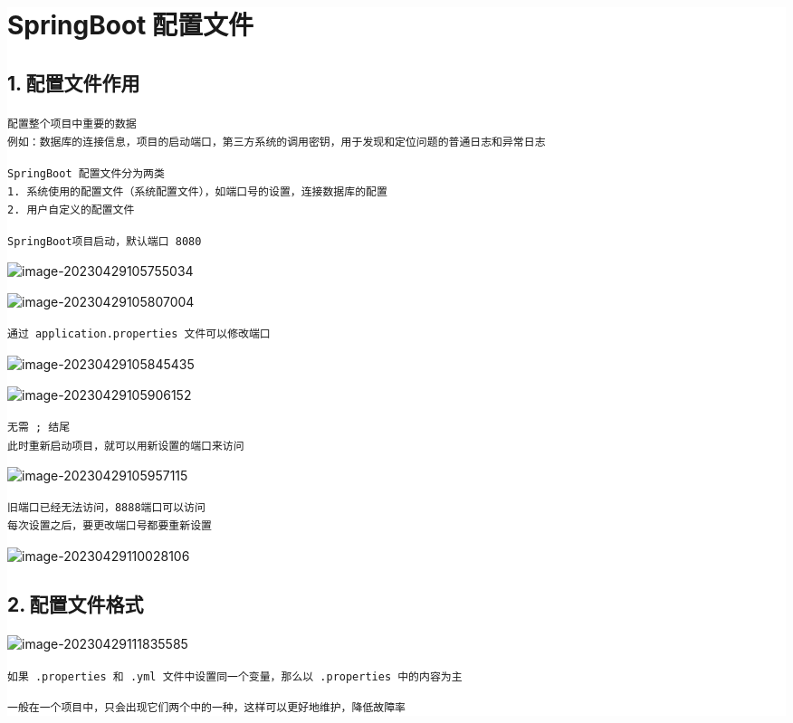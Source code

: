 # SpringBoot 配置文件

## 1. 配置文件作用

```
配置整个项目中重要的数据
例如：数据库的连接信息，项目的启动端口，第三方系统的调用密钥，用于发现和定位问题的普通日志和异常日志
```

```
SpringBoot 配置文件分为两类
1. 系统使用的配置文件（系统配置文件），如端口号的设置，连接数据库的配置
2. 用户自定义的配置文件
```

```
SpringBoot项目启动，默认端口 8080
```

![image-20230429105755034](C:\Users\方锐\AppData\Roaming\Typora\typora-user-images\image-20230429105755034.png)

![image-20230429105807004](C:\Users\方锐\AppData\Roaming\Typora\typora-user-images\image-20230429105807004.png)

```
通过 application.properties 文件可以修改端口
```

![image-20230429105845435](C:\Users\方锐\AppData\Roaming\Typora\typora-user-images\image-20230429105845435.png)

![image-20230429105906152](C:\Users\方锐\AppData\Roaming\Typora\typora-user-images\image-20230429105906152.png)

```
无需 ; 结尾
此时重新启动项目，就可以用新设置的端口来访问
```

![image-20230429105957115](C:\Users\方锐\AppData\Roaming\Typora\typora-user-images\image-20230429105957115.png)

```
旧端口已经无法访问，8888端口可以访问
每次设置之后，要更改端口号都要重新设置
```

![image-20230429110028106](C:\Users\方锐\AppData\Roaming\Typora\typora-user-images\image-20230429110028106.png)

## 2. 配置文件格式

![image-20230429111835585](C:\Users\方锐\AppData\Roaming\Typora\typora-user-images\image-20230429111835585.png)

```
如果 .properties 和 .yml 文件中设置同一个变量，那么以 .properties 中的内容为主
```

```
一般在一个项目中，只会出现它们两个中的一种，这样可以更好地维护，降低故障率
```
